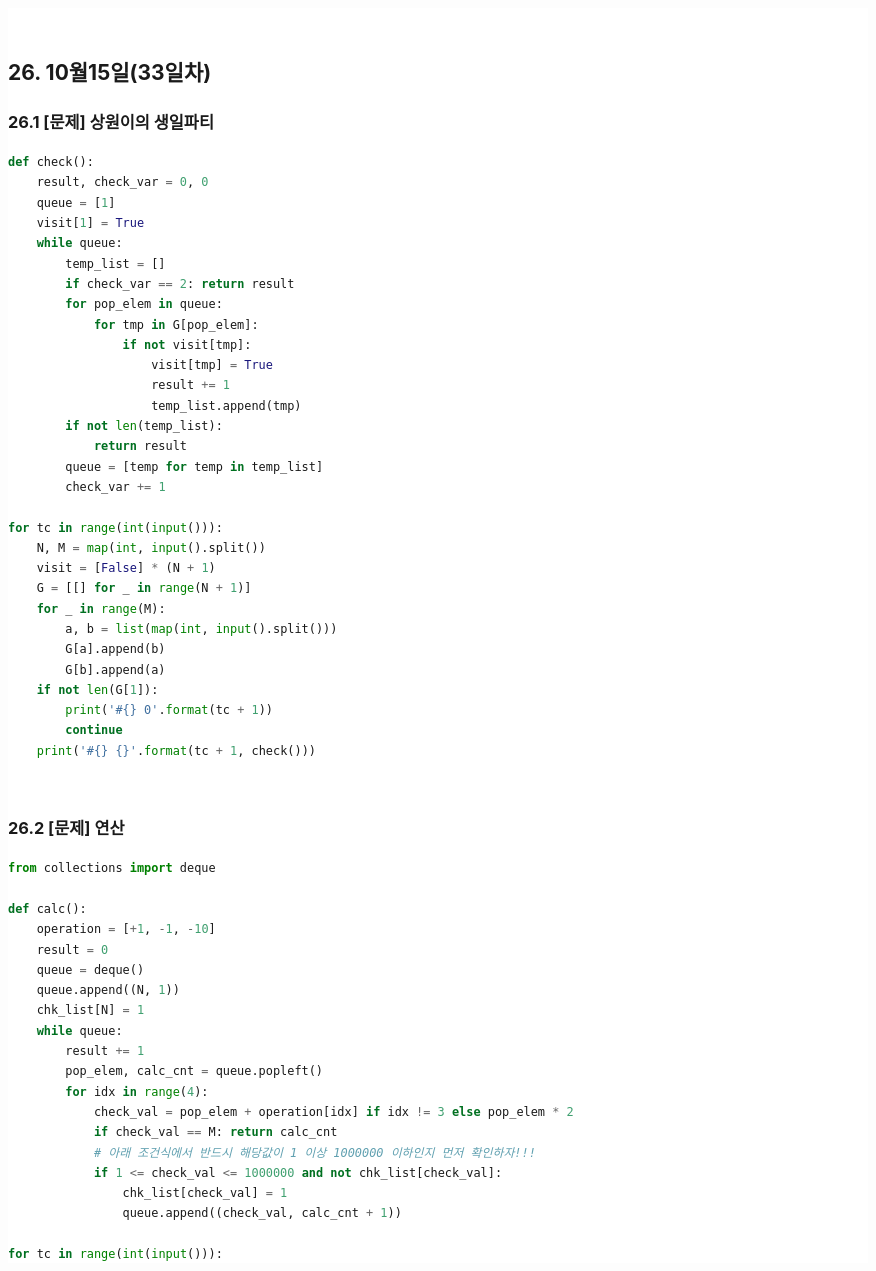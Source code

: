 <br>

## 26. 10월15일(33일차)

### 26.1 [문제] 상원이의 생일파티

```python
def check():
    result, check_var = 0, 0
    queue = [1]
    visit[1] = True
    while queue:
        temp_list = []
        if check_var == 2: return result
        for pop_elem in queue:
            for tmp in G[pop_elem]:
                if not visit[tmp]:
                    visit[tmp] = True
                    result += 1
                    temp_list.append(tmp)
        if not len(temp_list):
            return result
        queue = [temp for temp in temp_list]
        check_var += 1
            
for tc in range(int(input())):
    N, M = map(int, input().split())
    visit = [False] * (N + 1)
    G = [[] for _ in range(N + 1)]
    for _ in range(M):
        a, b = list(map(int, input().split()))
        G[a].append(b)
        G[b].append(a)
    if not len(G[1]):
        print('#{} 0'.format(tc + 1))
        continue
    print('#{} {}'.format(tc + 1, check()))
```

<br>

### 26.2 [문제] 연산

```python
from collections import deque

def calc():
    operation = [+1, -1, -10]
    result = 0
    queue = deque()
    queue.append((N, 1))
    chk_list[N] = 1
    while queue:
        result += 1
        pop_elem, calc_cnt = queue.popleft()
        for idx in range(4):
            check_val = pop_elem + operation[idx] if idx != 3 else pop_elem * 2
            if check_val == M: return calc_cnt
            # 아래 조건식에서 반드시 해당값이 1 이상 1000000 이하인지 먼저 확인하자!!!
            if 1 <= check_val <= 1000000 and not chk_list[check_val]:
                chk_list[check_val] = 1
                queue.append((check_val, calc_cnt + 1))

for tc in range(int(input())):
```